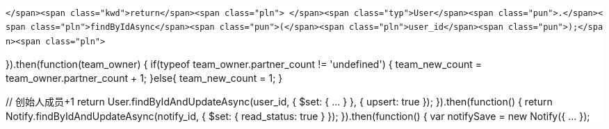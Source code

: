 	</span><span class="kwd">return</span><span class="pln"> </span><span class="typ">User</span><span class="pun">.</span><span class="pln">findByIdAsync</span><span class="pun">(</span><span class="pln">user_id</span><span class="pun">);</span><span class="pln">
</span><span class="pun">}).</span><span class="kwd">then</span><span class="pun">(</span><span class="kwd">function</span><span class="pun">(</span><span class="pln">team_owner</span><span class="pun">)</span><span class="pln"> </span><span class="pun">{</span><span class="pln">
	</span><span class="kwd">if</span><span class="pun">(</span><span class="kwd">typeof</span><span class="pln"> team_owner</span><span class="pun">.</span><span class="pln">partner_count </span><span class="pun">!=</span><span class="pln"> </span><span class="str">'undefined'</span><span class="pun">)</span><span class="pln"> </span><span class="pun">{</span><span class="pln">
      team_new_count </span><span class="pun">=</span><span class="pln"> team_owner</span><span class="pun">.</span><span class="pln">partner_count </span><span class="pun">+</span><span class="pln"> </span><span class="lit">1</span><span class="pun">;</span><span class="pln">
  </span><span class="pun">}</span><span class="kwd">else</span><span class="pun">{</span><span class="pln">
      team_new_count </span><span class="pun">=</span><span class="pln"> </span><span class="lit">1</span><span class="pun">;</span><span class="pln">
  </span><span class="pun">}</span><span class="pln">

  </span><span class="com">// 创始人成员+1</span><span class="pln">
  </span><span class="kwd">return</span><span class="pln"> </span><span class="typ">User</span><span class="pun">.</span><span class="pln">findByIdAndUpdateAsync</span><span class="pun">(</span><span class="pln">user_id</span><span class="pun">,</span><span class="pln"> </span><span class="pun">{</span><span class="pln">
    $set</span><span class="pun">:</span><span class="pln"> </span><span class="pun">{</span><span class="pln">
       </span><span class="pun">...</span><span class="pln">
    </span><span class="pun">}</span><span class="pln">
  </span><span class="pun">},</span><span class="pln"> </span><span class="pun">{</span><span class="pln">
      upsert</span><span class="pun">:</span><span class="pln"> </span><span class="kwd">true</span><span class="pln">
  </span><span class="pun">});</span><span class="pln">
</span><span class="pun">}).</span><span class="kwd">then</span><span class="pun">(</span><span class="kwd">function</span><span class="pun">()</span><span class="pln"> </span><span class="pun">{</span><span class="pln">
	</span><span class="kwd">return</span><span class="pln"> </span><span class="typ">Notify</span><span class="pun">.</span><span class="pln">findByIdAndUpdateAsync</span><span class="pun">(</span><span class="pln">notify_id</span><span class="pun">,</span><span class="pln"> </span><span class="pun">{</span><span class="pln">
		$set</span><span class="pun">:</span><span class="pln"> </span><span class="pun">{</span><span class="pln">
			read_status</span><span class="pun">:</span><span class="pln"> </span><span class="kwd">true</span><span class="pln">
		</span><span class="pun">}</span><span class="pln">
	</span><span class="pun">});</span><span class="pln">
</span><span class="pun">}).</span><span class="kwd">then</span><span class="pun">(</span><span class="kwd">function</span><span class="pun">()</span><span class="pln"> </span><span class="pun">{</span><span class="pln">
  </span><span class="kwd">var</span><span class="pln"> notifySave </span><span class="pun">=</span><span class="pln"> </span><span class="kwd">new</span><span class="pln"> </span><span class="typ">Notify</span><span class="pun">({</span><span class="pln">
      </span><span class="pun">...</span><span class="pln">
  </span><span class="pun">});</span><span class="pln">
